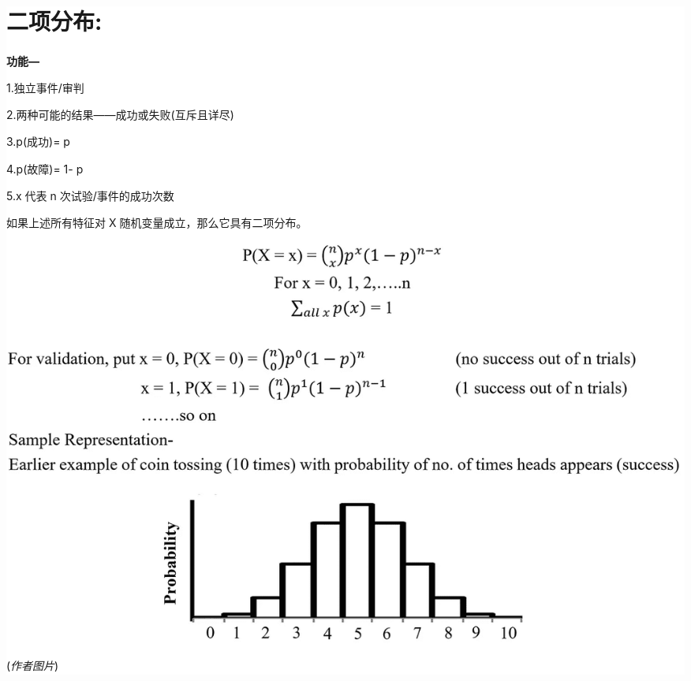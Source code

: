 # **二项分布:**

**功能—**

1.独立事件/审判

2.两种可能的结果——成功或失败(互斥且详尽)

3.p(成功)= p

4.p(故障)= 1- p

5.x 代表 n 次试验/事件的成功次数

如果上述所有特征对 X 随机变量成立，那么它具有二项分布。

![](img/60d078f9dbd3eb7f8fd4b84c640fb934.png)![](img/6bf3e528bcf5138e06faff02a604f628.png)

(*作者图片*)
